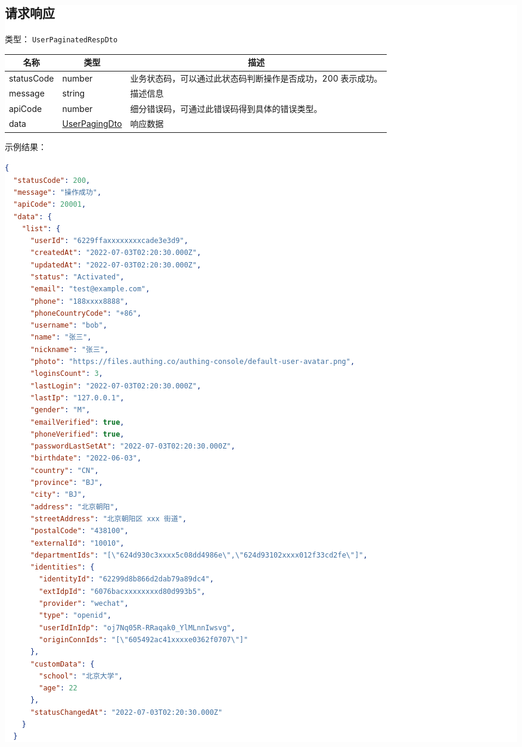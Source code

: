 ## 请求响应

类型： `UserPaginatedRespDto`

| 名称       | 类型                                       | 描述                                                         |
| ---------- | ------------------------------------------ | ------------------------------------------------------------ |
| statusCode | number                                     | 业务状态码，可以通过此状态码判断操作是否成功，200 表示成功。 |
| message    | string                                     | 描述信息                                                     |
| apiCode    | number                                     | 细分错误码，可通过此错误码得到具体的错误类型。               |
| data       | <a href="#UserPagingDto">UserPagingDto</a> | 响应数据                                                     |

示例结果：

```json
{
  "statusCode": 200,
  "message": "操作成功",
  "apiCode": 20001,
  "data": {
    "list": {
      "userId": "6229ffaxxxxxxxxcade3e3d9",
      "createdAt": "2022-07-03T02:20:30.000Z",
      "updatedAt": "2022-07-03T02:20:30.000Z",
      "status": "Activated",
      "email": "test@example.com",
      "phone": "188xxxx8888",
      "phoneCountryCode": "+86",
      "username": "bob",
      "name": "张三",
      "nickname": "张三",
      "photo": "https://files.authing.co/authing-console/default-user-avatar.png",
      "loginsCount": 3,
      "lastLogin": "2022-07-03T02:20:30.000Z",
      "lastIp": "127.0.0.1",
      "gender": "M",
      "emailVerified": true,
      "phoneVerified": true,
      "passwordLastSetAt": "2022-07-03T02:20:30.000Z",
      "birthdate": "2022-06-03",
      "country": "CN",
      "province": "BJ",
      "city": "BJ",
      "address": "北京朝阳",
      "streetAddress": "北京朝阳区 xxx 街道",
      "postalCode": "438100",
      "externalId": "10010",
      "departmentIds": "[\"624d930c3xxxx5c08dd4986e\",\"624d93102xxxx012f33cd2fe\"]",
      "identities": {
        "identityId": "62299d8b866d2dab79a89dc4",
        "extIdpId": "6076bacxxxxxxxxd80d993b5",
        "provider": "wechat",
        "type": "openid",
        "userIdInIdp": "oj7Nq05R-RRaqak0_YlMLnnIwsvg",
        "originConnIds": "[\"605492ac41xxxxe0362f0707\"]"
      },
      "customData": {
        "school": "北京大学",
        "age": 22
      },
      "statusChangedAt": "2022-07-03T02:20:30.000Z"
    }
  }
```